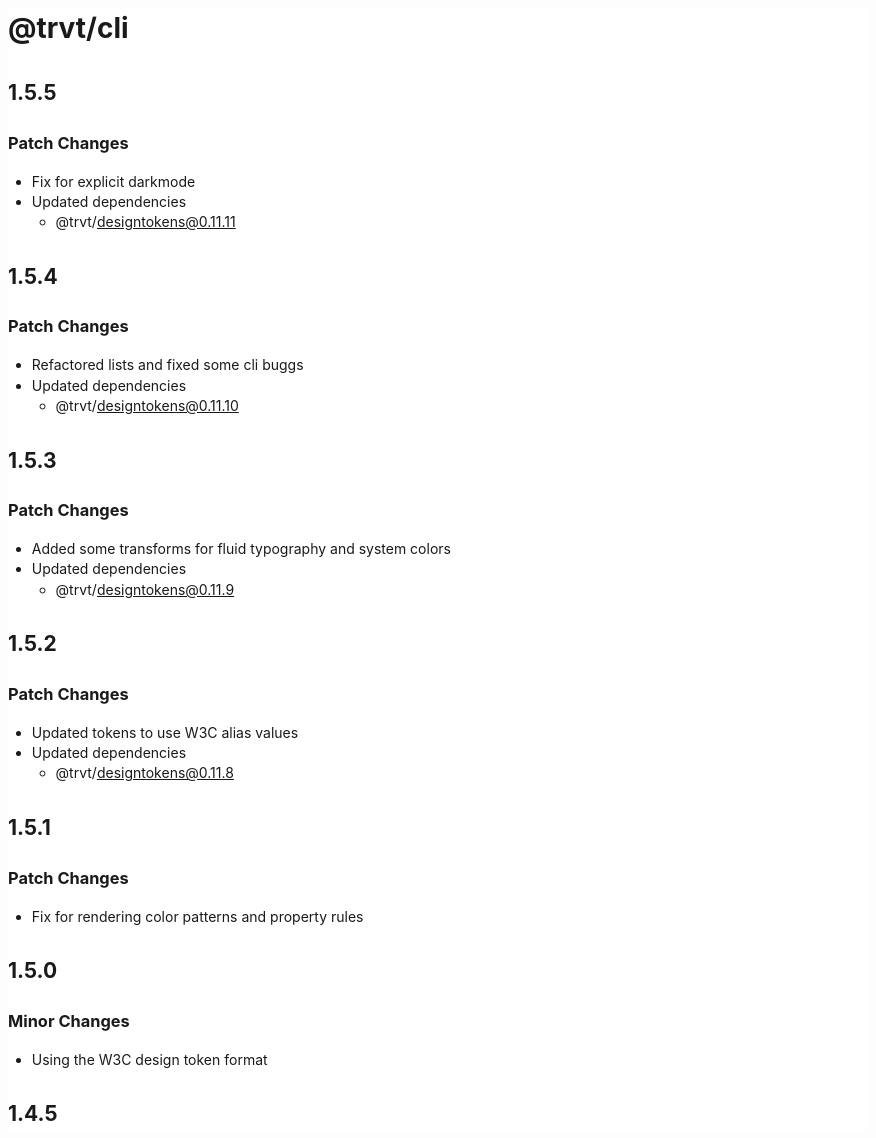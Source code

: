 # @trvt/cli

## 1.5.5

### Patch Changes

- Fix for explicit darkmode
- Updated dependencies
  - @trvt/designtokens@0.11.11

## 1.5.4

### Patch Changes

- Refactored lists and fixed some cli buggs
- Updated dependencies
  - @trvt/designtokens@0.11.10

## 1.5.3

### Patch Changes

- Added some transforms for fluid typography and system colors
- Updated dependencies
  - @trvt/designtokens@0.11.9

## 1.5.2

### Patch Changes

- Updated tokens to use W3C alias values
- Updated dependencies
  - @trvt/designtokens@0.11.8

## 1.5.1

### Patch Changes

- Fix for rendering color patterns and property rules

## 1.5.0

### Minor Changes

- Using the W3C design token format

## 1.4.5

